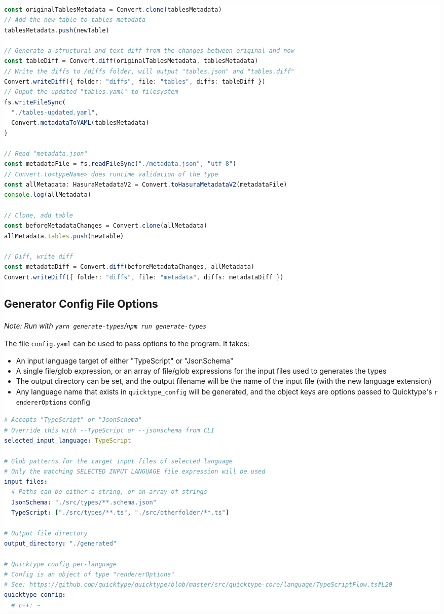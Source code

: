 ```ts
const originalTablesMetadata = Convert.clone(tablesMetadata)
// Add the new table to tables metadata
tablesMetadata.push(newTable)

// Generate a structural and text diff from the changes between original and now
const tableDiff = Convert.diff(originalTablesMetadata, tablesMetadata)
// Write the diffs to /diffs folder, will output "tables.json" and "tables.diff"
Convert.writeDiff({ folder: "diffs", file: "tables", diffs: tableDiff })
// Ouput the updated "tables.yaml" to filesystem
fs.writeFileSync(
  "./tables-updated.yaml",
  Convert.metadataToYAML(tablesMetadata)
)

// Read "metadata.json"
const metadataFile = fs.readFileSync("./metadata.json", "utf-8")
// Convert.to<typeName> does runtime validation of the type
const allMetadata: HasuraMetadataV2 = Convert.toHasuraMetadataV2(metadataFile)
console.log(allMetadata)

// Clone, add table
const beforeMetadataChanges = Convert.clone(allMetadata)
allMetadata.tables.push(newTable)

// Diff, write diff
const metadataDiff = Convert.diff(beforeMetadataChanges, allMetadata)
Convert.writeDiff({ folder: "diffs", file: "metadata", diffs: metadataDiff })
```

## Generator Config File Options

_Note: Run with `yarn generate-types`/`npm run generate-types`_

The file `config.yaml` can be used to pass options to the program. It takes:

- An input language target of either "TypeScript" or "JsonSchema"
- A single file/glob expression, or an array of file/glob expressions for the input files used to generates the types
- The output directory can be set, and the output filename will be the name of the input file (with the new language extension)
- Any language name that exists in `quicktype_config` will be generated, and the object keys are options passed to Quicktype's `rendererOptions` config

```yaml
# Accepts "TypeScript" or "JsonSchema"
# Override this with --TypeScript or --jsonschema from CLI
selected_input_language: TypeScript

# Glob patterns for the target input files of selected language
# Only the matching SELECTED INPUT LANGUAGE file expression will be used
input_files:
  # Paths can be either a string, or an array of strings
  JsonSchema: "./src/types/**.schema.json"
  TypeScript: ["./src/types/**.ts", "./src/otherfolder/**.ts"]

# Output file directory
output_directory: "./generated"

# Quicktype config per-language
# Config is an object of type "rendererOptions"
# See: https://github.com/quicktype/quicktype/blob/master/src/quicktype-core/language/TypeScriptFlow.ts#L20
quicktype_config:
  # c++: ~
```